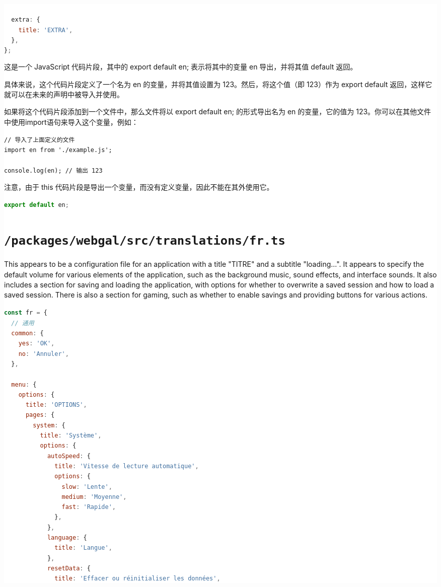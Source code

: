 ```js

  extra: {
    title: 'EXTRA',
  },
};

```

这是一个 JavaScript 代码片段，其中的 export default en; 表示将其中的变量 en 导出，并将其值 default 返回。

具体来说，这个代码片段定义了一个名为 en 的变量，并将其值设置为 123。然后，将这个值（即 123）作为 export default 返回，这样它就可以在未来的声明中被导入并使用。

如果将这个代码片段添加到一个文件中，那么文件将以 export default en; 的形式导出名为 en 的变量，它的值为 123。你可以在其他文件中使用import语句来导入这个变量，例如：

```jsjavascript
// 导入了上面定义的文件
import en from './example.js';

console.log(en); // 输出 123
```

注意，由于 this 代码片段是导出一个变量，而没有定义变量，因此不能在其外使用它。


```js
export default en;

```

# `/packages/webgal/src/translations/fr.ts`

This appears to be a configuration file for an application with a title "TITRE" and a subtitle "loading...". It appears to specify the default volume for various elements of the application, such as the background music, sound effects, and interface sounds. It also includes a section for saving and loading the application, with options for whether to overwrite a saved session and how to load a saved session. There is also a section for gaming, such as whether to enable savings and providing buttons for various actions.


```js
const fr = {
  // 通用
  common: {
    yes: 'OK',
    no: 'Annuler',
  },

  menu: {
    options: {
      title: 'OPTIONS',
      pages: {
        system: {
          title: 'Système',
          options: {
            autoSpeed: {
              title: 'Vitesse de lecture automatique',
              options: {
                slow: 'Lente',
                medium: 'Moyenne',
                fast: 'Rapide',
              },
            },
            language: {
              title: 'Langue',
            },
            resetData: {
              title: 'Effacer ou réinitialiser les données',
```